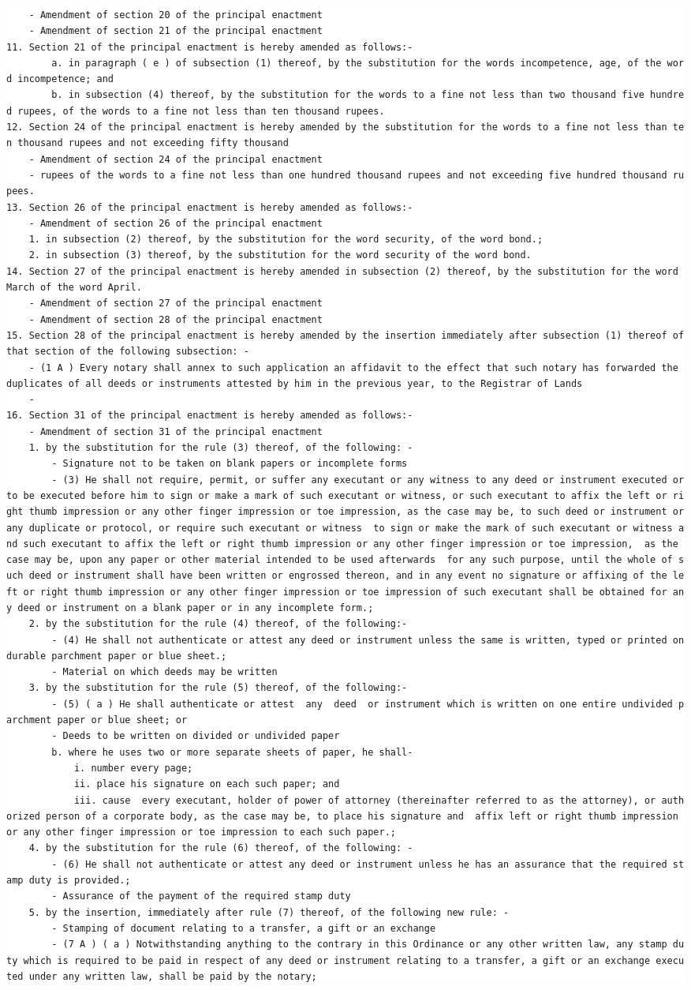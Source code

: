         - Amendment of section 20 of the principal enactment
        - Amendment of section 21 of the principal enactment
    11. Section 21 of the principal enactment is hereby amended as follows:-
            a. in paragraph ( e ) of subsection (1) thereof, by the substitution for the words incompetence, age, of the word incompetence; and
            b. in subsection (4) thereof, by the substitution for the words to a fine not less than two thousand five hundred rupees, of the words to a fine not less than ten thousand rupees.
    12. Section 24 of the principal enactment is hereby amended by the substitution for the words to a fine not less than ten thousand rupees and not exceeding fifty thousand
        - Amendment of section 24 of the principal enactment
        - rupees of the words to a fine not less than one hundred thousand rupees and not exceeding five hundred thousand rupees.
    13. Section 26 of the principal enactment is hereby amended as follows:-
        - Amendment of section 26 of the principal enactment
        1. in subsection (2) thereof, by the substitution for the word security, of the word bond.;
        2. in subsection (3) thereof, by the substitution for the word security of the word bond.
    14. Section 27 of the principal enactment is hereby amended in subsection (2) thereof, by the substitution for the word March of the word April.
        - Amendment of section 27 of the principal enactment
        - Amendment of section 28 of the principal enactment
    15. Section 28 of the principal enactment is hereby amended by the insertion immediately after subsection (1) thereof of that section of the following subsection: -
        - (1 A ) Every notary shall annex to such application an affidavit to the effect that such notary has forwarded the duplicates of all deeds or instruments attested by him in the previous year, to the Registrar of Lands
        - 
    16. Section 31 of the principal enactment is hereby amended as follows:-
        - Amendment of section 31 of the principal enactment
        1. by the substitution for the rule (3) thereof, of the following: -
            - Signature not to be taken on blank papers or incomplete forms
            - (3) He shall not require, permit, or suffer any executant or any witness to any deed or instrument executed or to be executed before him to sign or make a mark of such executant or witness, or such executant to affix the left or right thumb impression or any other finger impression or toe impression, as the case may be, to such deed or instrument or any duplicate or protocol, or require such executant or witness  to sign or make the mark of such executant or witness and such executant to affix the left or right thumb impression or any other finger impression or toe impression,  as the case may be, upon any paper or other material intended to be used afterwards  for any such purpose, until the whole of such deed or instrument shall have been written or engrossed thereon, and in any event no signature or affixing of the left or right thumb impression or any other finger impression or toe impression of such executant shall be obtained for any deed or instrument on a blank paper or in any incomplete form.;
        2. by the substitution for the rule (4) thereof, of the following:-
            - (4) He shall not authenticate or attest any deed or instrument unless the same is written, typed or printed on durable parchment paper or blue sheet.;
            - Material on which deeds may be written
        3. by the substitution for the rule (5) thereof, of the following:-
            - (5) ( a ) He shall authenticate or attest  any  deed  or instrument which is written on one entire undivided parchment paper or blue sheet; or
            - Deeds to be written on divided or undivided paper
            b. where he uses two or more separate sheets of paper, he shall-
                i. number every page;
                ii. place his signature on each such paper; and
                iii. cause  every executant, holder of power of attorney (thereinafter referred to as the attorney), or authorized person of a corporate body, as the case may be, to place his signature and  affix left or right thumb impression or any other finger impression or toe impression to each such paper.;
        4. by the substitution for the rule (6) thereof, of the following: -
            - (6) He shall not authenticate or attest any deed or instrument unless he has an assurance that the required stamp duty is provided.;
            - Assurance of the payment of the required stamp duty
        5. by the insertion, immediately after rule (7) thereof, of the following new rule: -
            - Stamping of document relating to a transfer, a gift or an exchange
            - (7 A ) ( a ) Notwithstanding anything to the contrary in this Ordinance or any other written law, any stamp duty which is required to be paid in respect of any deed or instrument relating to a transfer, a gift or an exchange executed under any written law, shall be paid by the notary;